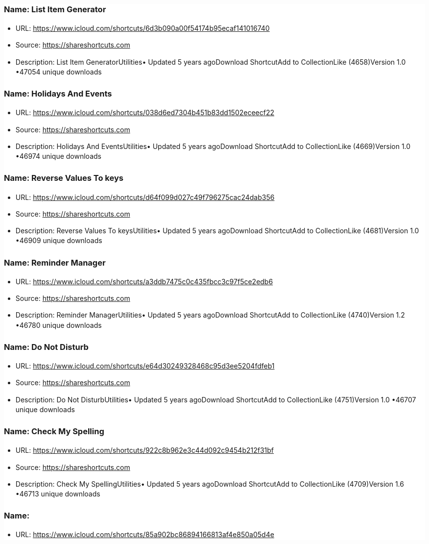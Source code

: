### Name: List Item Generator

- URL: https://www.icloud.com/shortcuts/6d3b090a00f54174b95ecaf141016740

- Source: https://shareshortcuts.com

- Description: List Item GeneratorUtilities• Updated 5 years agoDownload ShortcutAdd to CollectionLike (4658)Version 1.0 •47054 unique downloads

### Name: Holidays And Events

- URL: https://www.icloud.com/shortcuts/038d6ed7304b451b83dd1502eceecf22

- Source: https://shareshortcuts.com

- Description: Holidays And EventsUtilities• Updated 5 years agoDownload ShortcutAdd to CollectionLike (4669)Version 1.0 •46974 unique downloads

### Name: Reverse Values To keys

- URL: https://www.icloud.com/shortcuts/d64f099d027c49f796275cac24dab356

- Source: https://shareshortcuts.com

- Description: Reverse Values To keysUtilities• Updated 5 years agoDownload ShortcutAdd to CollectionLike (4681)Version 1.0 •46909 unique downloads

### Name: Reminder Manager

- URL: https://www.icloud.com/shortcuts/a3ddb7475c0c435fbcc3c97f5ce2edb6

- Source: https://shareshortcuts.com

- Description: Reminder ManagerUtilities• Updated 5 years agoDownload ShortcutAdd to CollectionLike (4740)Version 1.2 •46780 unique downloads

### Name: Do Not Disturb

- URL: https://www.icloud.com/shortcuts/e64d30249328468c95d3ee5204fdfeb1

- Source: https://shareshortcuts.com

- Description: Do Not DisturbUtilities• Updated 5 years agoDownload ShortcutAdd to CollectionLike (4751)Version 1.0 •46707 unique downloads

### Name: Check My Spelling

- URL: https://www.icloud.com/shortcuts/922c8b962e3c44d092c9454b212f31bf

- Source: https://shareshortcuts.com

- Description: Check My SpellingUtilities• Updated 5 years agoDownload ShortcutAdd to CollectionLike (4709)Version 1.6 •46713 unique downloads

### Name:  

- URL: https://www.icloud.com/shortcuts/85a902bc86894166813af4e850a05d4e
